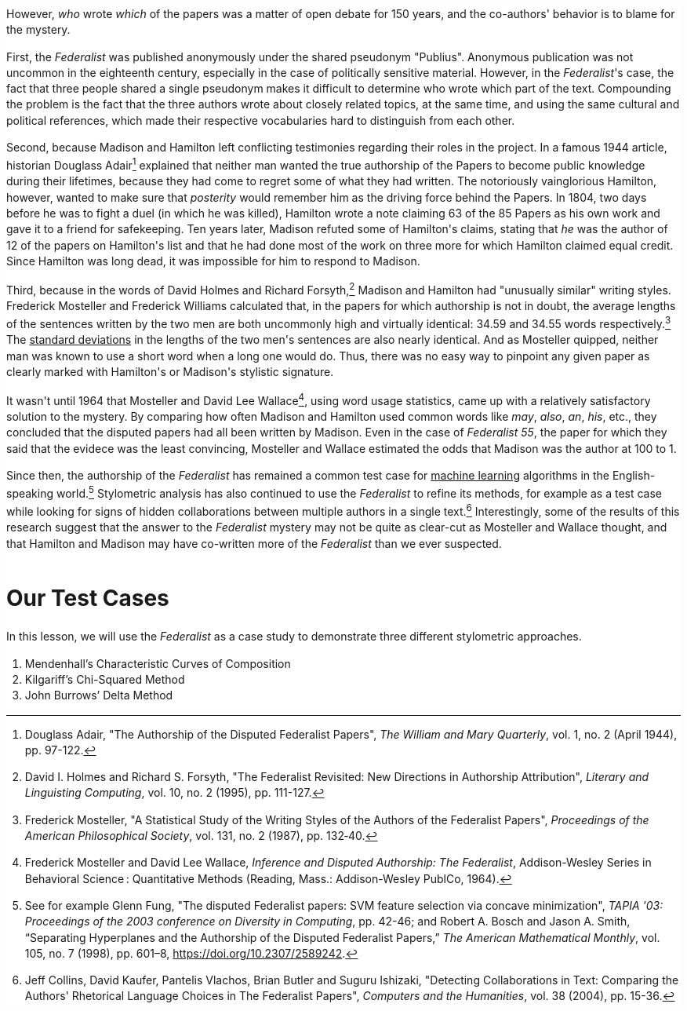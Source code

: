 However, *who* wrote *which* of the papers was a matter of open debate for 150 years, and the co-authors' behavior is to blame for the mystery.

First, the *Federalist* was published anonymously under the shared pseudonym "Publius". Anonymous publication was not uncommon in the eighteenth century, especially in the case of politically sensitive material. However, in the *Federalist*'s case, the fact that three people shared a single pseudonym makes it difficult to determine who wrote which part of the text. Compounding the problem is the fact that the three authors wrote about closely related topics, at the same time, and using the same cultural and political references, which made their respective vocabularies hard to distinguish from each other.

Second, because Madison and Hamilton left conflicting testimonies regarding their roles in the project. In a famous 1944 article, historian Douglass Adair[^7] explained that neither man wanted the true authorship of the Papers to become public knowledge during their lifetimes, because they had come to regret some of what they had written. The notoriously vainglorious Hamilton, however, wanted to make sure that _posterity_ would remember him as the driving force behind the Papers. In 1804, two days before he was to fight a duel (in which he was killed), Hamilton wrote a note claiming 63 of the 85 Papers as his own work and gave it to a friend for safekeeping. Ten years later, Madison refuted some of Hamilton's claims, stating that *he* was the author of 12 of the papers on Hamilton's list and that he had done most of the work on three more for which Hamilton claimed equal credit. Since Hamilton was long dead, it was impossible for him to respond to Madison.

Third, because in the words of David Holmes and Richard Forsyth,[^8] Madison and Hamilton had "unusually similar" writing styles. Frederick Mosteller and Frederick Williams calculated that, in the papers for which authorship is not in doubt, the average lengths of the sentences written by the two men are both uncommonly high and virtually identical: 34.59 and 34.55 words respectively.[^9] The [standard deviations](https://en.wikipedia.org/wiki/Standard_deviation) in the lengths of the two men's sentences are also nearly identical. And as Mosteller quipped, neither man was known to use a short word when a long one would do. Thus, there was no easy way to pinpoint any given paper as clearly marked with Hamilton's or Madison's stylistic signature.

It wasn't until 1964 that Mosteller and David Lee Wallace[^10], using word usage statistics, came up with a relatively satisfactory solution to the mystery. By comparing how often Madison and Hamilton used common words like *may*, *also*, *an*, *his*, etc., they concluded that the disputed papers had all been written by Madison. Even in the case of *Federalist 55*, the paper for which they said that the evidece was the least convincing, Mosteller and Wallace estimated the odds that Madison was the author at 100 to 1.

Since then, the authorship of the *Federalist* has remained a common test case for [machine learning](https://en.wikipedia.org/wiki/Machine_learning) algorithms in the English-speaking world.[^11] Stylometric analysis has also continued to use the *Federalist* to refine its methods, for example as a test case while looking for signs of hidden collaborations between multiple authors in a single text.[^12] Interestingly, some of the results of this research suggest that the answer to the *Federalist* mystery may not be quite as clear-cut as Mosteller and Wallace thought, and that Hamilton and Madison may have co-written more of the *Federalist* than we ever suspected.

# Our Test Cases

In this lesson, we will use the *Federalist* as a case study to demonstrate three different stylometric approaches.

1. Mendenhall’s Characteristic Curves of Composition
2. Kilgariff’s Chi-Squared Method
3. John Burrows’ Delta Method


[^1]: See, for example, Justin Rice, ["What Makes Hemingway Hemingway? A statistical analysis of the data behind Hemingway's style"]( https://www.litcharts.com/analitics/hemingway)
[^2]: Efstathios Stamatatos, “A Survey of Modern Authorship Attribution Method,” _Journal of the American Society for Information Science and Technology_, vol. 60, no. 3 (December 2008), p. 538–56, citation on p. 540, https://doi.org/10.1002/asi.21001.
[^3]: Jan Rybicki, “Vive La Différence: Tracing the (Authorial) Gender Signal by Multivariate Analysis of Word Frequencies,” _Digital Scholarship in the Humanities_, vol. 31, no. 4 (December 2016), pp. 746–61, https://doi.org/10.1093/llc/fqv023. Sean G. Weidman and James O’Sullivan, “The Limits of Distinctive Words: Re-Evaluating Literature’s Gender Marker Debate,” _Digital Scholarship in the Humanities_, 2017, https://doi.org/10.1093/llc/fqx017.
[^4]: Ted Underwood, David Bamman, and Sabrina Lee, “The Transformation of Gender in English-Language Fiction”, _Cultural Analytics_, Feb. 13, 2018, DOI: 10.7910/DVN/TEGMGI.
[^5]: Sven Meyer zu Eissen and Benno Stein, “Intrinsic Plagiarism Detection,” in _ECIR 2006_, edited by Mounia Lalmas, Andy MacFarlane, Stefan Rüger, Anastasios Tombros, Theodora Tsikrika, and Alexei Yavlinsky, Berlin, Heidelberg: Springer, 2006, pp. 565–69, https://doi.org/10.1007/11735106_66.
[^6]: Cynthia Whissell, “Traditional and Emotional Stylometric Analysis of the Songs of Beatles Paul McCartney and John Lennon,” _Computers and the Humanities_, vol. 30, no. 3 (1996), pp. 257–65.
[^7]: Douglass Adair, "The Authorship of the Disputed Federalist Papers", _The William and Mary Quarterly_, vol. 1, no. 2 (April 1944), pp. 97-122.
[^8]: David I. Holmes and Richard S. Forsyth, "The Federalist Revisited: New Directions in Authorship Attribution", _Literary and Linguisting Computing_, vol. 10, no. 2 (1995), pp. 111-127.
[^9]: Frederick Mosteller, "A Statistical Study of the Writing Styles of the Authors of the Federalist Papers", _Proceedings of the American Philosophical Society_, vol. 131, no. 2 (1987), pp. 132‑40.
[^10]: Frederick Mosteller and David Lee Wallace, _Inference and Disputed Authorship: The Federalist_, Addison-Wesley Series in Behavioral Science : Quantitative Methods (Reading, Mass.: Addison-Wesley PublCo, 1964).
[^11]: See for example Glenn Fung, "The disputed Federalist papers: SVM feature selection via concave minimization", _TAPIA '03: Proceedings of the 2003 conference on Diversity in Computing_, pp. 42-46; and Robert A. Bosch and Jason A. Smith, “Separating Hyperplanes and the Authorship of the Disputed Federalist Papers,” _The American Mathematical Monthly_, vol. 105, no. 7 (1998), pp. 601–8, https://doi.org/10.2307/2589242.
[^12]: Jeff Collins, David Kaufer, Pantelis Vlachos, Brian Butler and Suguru Ishizaki, "Detecting Collaborations in Text: Comparing the Authors' Rhetorical Language Choices in The Federalist Papers", _Computers and the Humanities_, vol. 38 (2004), pp. 15-36.
[^13]: Mosteller, "A Statistical Study...", pp. 132-133.
[^14]: T. C. Mendenhall, "The Characteristic Curves of Composition", _Science_, vol. 9, no. 214 (Mar. 11, 1887), pp. 237-249.
[^15]: Adam Kilgarriff, "Comparing Corpora", _International Journal of Corpus Linguistics_, vol. 6, no. 1 (2001), pp. 97-133.
[^16]: John Burrows, "'Delta': a Measure of Stylistic Difference and a Guide to Likely Authorship", _Literary and Linguistic Computing_, vol. 17, no. 3 (2002), pp. 267-287.
[^17]: Stefan Evert et al., "Understanding and explaining Delta measures for authorship attribution", _Digital Scholarship in the Humanities_, vol. 32, no. suppl_2 (2017), pp.  ii4-ii16.
[^18]: José Calvo Tello, “Entendiendo Delta desde las Humanidades,” _Caracteres_, May 27 2016, http://revistacaracteres.net/revista/vol5n1mayo2016/entendiendo-delta/.
[^19]: Javier de la Rosa and Juan Luis Suárez, “The Life of Lazarillo de Tormes and of His Machine Learning Adversities,” _Lemir_, vol. 20 (2016), pp. 373-438.
[^20]: Maria Slautina and Mikhaïl Marusenko, “L’émergence du style, The emergence of style,” _Les Cahiers du numérique_, vol. 10, no. 4 (November 2014), pp. 179–215, https://doi.org/10.3166/LCN.10.4.179-215.
[^21]: Ellen Jordan, Hugh Craig, and Alexis Antonia, “The Brontë Sisters and the ‘Christian Remembrancer’: A Pilot Study in the Use of the ‘Burrows Method’ to Identify the Authorship of Unsigned Articles in the Nineteenth-Century Periodical Press,” _Victorian Periodicals Review_, vol. 39, no. 1 (2006), pp. 21–45.
[^22]: John Burrows, “All the Way Through: Testing for Authorship in Different Frequency Strata,” _Literary and Linguistic Computing_, vol. 22, no. 1 (April 2007), pp. 27–47, https://doi.org/10.1093/llc/fqi067.
[^23]: Valérie Beaudoin and François Yvon, “Contribution de La Métrique à La Stylométrie,” _JADT 2004: 7e Journées internationales d'Analyse statistique des Données Textuelles_, vol. 1, Louvain La Neuve, Presses Universitaires de Louvain, 2004, pp. 107–18.
[^24]: Marcelo Luiz Brocardo, Issa Traore, Sherif Saad and Isaac Woungang, “Authorship Verification for Short Messages Using Stylometry,” _2013 International Conference on Computer, Information and Telecommunication Systems (CITS)_, 2013, https://doi.org/10.1109/CITS.2013.6705711.
[^25]: Moshe Koppel and Winter Yaron, “Determining If Two Documents Are Written by the Same Author,” _Journal of the Association for Information Science and Technology_, vol. 65, no. 1 (October 2013), pp. 178–87, https://doi.org/10.1002/asi.22954.
[^26]: Justin Anthony Stover et al., "Computational authorship verification method attributes a new work to a major 2nd century African author", _Journal of the Association for Information Science and Technology_, vol. 67, no. 1 (2016), pp. 239–242.
[^27]: David I. Holmes, Lesley J. Gordon, and Christine Wilson, "A widow and her soldier: Stylometry and the American Civil War", _Literary and Linguistic Computing_, vol. 16, no 4 (2001), pp. 403–420.
[^28]: Patrick  Juola, “Authorship Attribution,” _Foundations and Trends in Information Retrieval_, vol. 1, no. 3 (2007), pp. 233–334, https://doi.org/10.1561/1500000005.
[^29]: Moshe Koppel, Jonathan Schler, and Shlomo Argamon, “Computational Methods in Authorship Attribution,” _Journal of the Association for Information Science and Technology_. vol. 60, no. 1 (January 2009), pp. 9–26, https://doi.org/10.1002/asi.v60:1.
[^30]: Maciej Eder, Jan Rybicki, and Mike Kestemont, “Stylometry with R: A Package for Computational Text Analysis,” _The R Journal_, vol. 8, no. 1 (2016), pp. 107–21.
[^31]: Clémence Jacquot, “Rêve d'une épiphanie du style: visibilité et saillance en stylistique et en stylométrie,” _Revue d’Histoire Littéraire de la France_ , vol. 116, no. 3 (2016),  pp. 619–39.
[^32]: Patrick Juola, John Noecker Jr, and Michael Ryan, "Authorship Attribution and Optical Character Recognition Errors", _TAL_, vol. 53, no. 3 (2012), pp. 101–127.
[^33]: Irving Brant, "Settling the Authorship of the Federalist", _The American Historical Review_, vol. 67, no. 1 (October 1961), pp. 71-75.
[^34]: Paul Leicester Ford and Edward Gaylord Bourne, "The Authorship of the Federalist", _The American Historical Review_, vol. 2, no. 4 (July 1897), pp. 675-687.